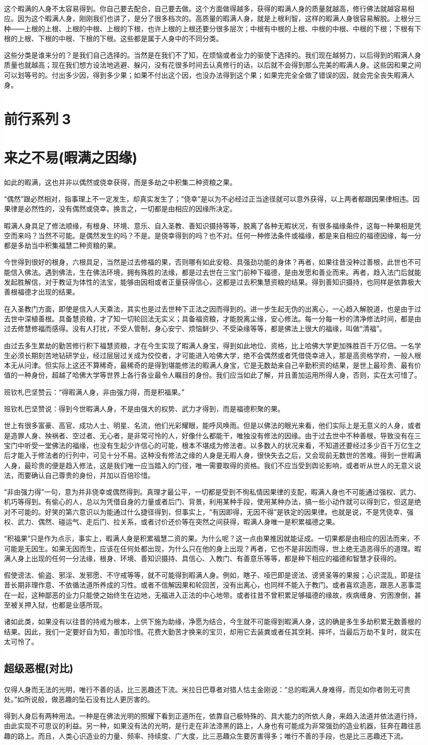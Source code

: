 这个暇满的人身不太容易得到。你自己要去配合，自己要去做。这个方面做得越多，获得的暇满人身的质量就越高，修行佛法就越容易相应。因为这个暇满人身，刚刚我们也讲了，是分了很多档次的。高质量的暇满人身，就是上根利智，这样的暇满人身很容易解脱。上根分三种——上根的上根、上根的中根、上根的下根，也许上根的上根还要分很多层次；中根有中根的上根、中根的中根、中根的下根；下根有下根的上根、下根的中根、下根的下根。这些都是属于人身中的不同分类。

这些分类是谁来分的？是我们自己选择的。当然是在我们不了知，在烦恼或者业力的驱使下选择的。我们现在越努力，以后得到的暇满人身质量也就越高；现在我们想方设法地逃避、躲闪，没有花很多时间去认真修行的话，以后就不会得到那么完美的暇满人身。这些因和果之间可以划等号的。付出多少因，得到多少果；如果不付出这个因，也没办法得到这个果；如果完完全全做了错误的因，就会完全丧失暇满人身。

# 前行系列 3

# 来之不易(暇满之因缘)

如此的暇满，这也并非以偶然或侥幸获得，而是多劫之中积集二种资粮之果。

“偶然”跟必然相对，指事理上不一定发生，却真实发生了；“侥幸”是以为不必经过正当途径就可以意外获得，以上两者都跟因果律相违。因果律是必然性的，没有偶然或侥幸。换言之，一切都是由相应的因缘所决定。

暇满人身具足了修法顺缘，有根身、环境、意乐、自入圣教、善知识摄持等等，脱离了各种无暇状况，有很多福缘条件，这每一种果相是凭空而来吗？当然不可能。是偶然发生的吗？不是。是侥幸得到的吗？也不对。任何一种修法条件或福缘，都是来自相应的福德因缘，每一分都是多劫当中积集福慧二种资粮的果。

今世得到很好的根身，六根具足，当然是过去修福的果，否则哪有如此安稳、具强劲功能的身体？再者，如果往昔没种过善根，此世也不可能信入佛法。遇到佛法，生在佛法环境，拥有殊胜的法缘，都是过去世在三宝门前种下福德，是由发愿和善业而来。再者，趋入法门后就能发起胜解信，对于教证为体性的法宝，能够由因相或者正量获得信心，这都是过去积集慧资粮的结果。得到善知识摄持，也同样是依靠极大善根福德才出现的结果。

在入圣教门方面，即使是信入人天乘法，其实也是过去世种下正法之因而得到的。进一步生起无伪的出离心，一心趋入解脱道，也是由于过去世中深植善根。具备慧资粮，才了知一切轮回法无实义；具备福资粮，才能脱离尘缘，安心修法。每一分每一秒的清净修法时间，都是由过去修慧修福而感得。没有人打扰，不受人管制，身心安宁、烦恼鲜少、不受染缘等等，都是佛法上很大的福缘，叫做“清福”。

由过去多生累劫的勤苦修行积下福慧资粮，才在今生实现了暇满人身宝，得到如此地位、资格，比上哈佛大学更加殊胜百千万亿倍。一名学生必须长期刻苦地钻研学业，经过层层过关成为佼佼者，才可能进入哈佛大学，绝不会偶然或者凭借侥幸进入，那是高资格学府，一般人根本无从问津。但实际上这还不算稀奇，最稀奇的是得到堪能修法的暇满人身宝，它是无数劫来自己辛勤积资的结果，是世上最珍贵、最有价值的一种身份，超越了哈佛大学等世界上各行各业最令人瞩目的身份。我们应当如此了解，并且善加运用所得人身，否则，实在太可惜了。

班钦札巴坚赞云：“得暇满人身，非由强力得，而是积福果。”

班钦札巴坚赞说：得到今世暇满人身，不是由强大的权势、武力才得到，而是福德积聚的果。

世上有很多富豪、高官、成功人士、明星、名流，他们光彩耀眼，能呼风唤雨。但是以佛法的眼光来看，他们实际上是无意义的人身，或者是造罪人身、殃祸者、空过者、无心者，是非常可怜的人，好像什么都能干，唯独没有修法的因缘。由于过去世中不种善根，导致没有在三宝门中听受一堂佛法的福缘，也没有生起少许信心的可能，根本不堪成为修法者。以多数人的状况来看，不知道还要经过多少百千万亿生之后才能入于修法者的行列中，可见十分不易。这种没有修法之缘的人身是无暇人身，很快失去之后，又会现前无数世的苦难。得到一世暇满人身，最珍贵的便是趋入修法，这是我们唯一应当踏入的门径，唯一需要取得的资格。我们不应当受到舆论影响，或者听从世人的无意义说法，而要确认自己尊贵的身份，并加以百倍珍惜。

“非由强力得”一句，意为并非侥幸或偶然得到。真理才最公平，一切都是受到不徇私情因果律的支配，暇满人身也不可能通过强权、武力、机巧等得到。有偷心的人，总以为凭借自身的力量或者后门、背景，利用某种手段，使用某种办法，搞一些小动作就可以得到它，但这是绝对不可能的。好笑的第六意识以为能通过什么捷径得到，但事实上，“有因即得，无因不得”是铁定的因果律。也就是说，不是凭侥幸、强权、武力、偶然、碰运气、走后门、拉关系，或者讨价还价等在突然之间获得，暇满人身唯一是积累福德之果。

“积福果”只是作为点示，事实上，暇满人身是积累福慧二资的果。为什么呢？这一点由果推因就能证成。一切果都是由相应的因法而来，不可能是无因生。如果无因而生，应该在任何处都出现，为什么只在他的身上出现？再者，它也不是非因而得，世上绝无造恶得乐的道理。暇满人身上出现的任何一分法缘，根身、环境、善知识摄持、具信心、入教门、有善意乐等等，都是种下相应的福德和智慧才获得的。

假使谤法、偷盗、邪淫、发邪愿、不守戒等等，就不可能得到暇满人身。例如，瞎子、哑巴即是谤法、谤贤圣等的果报；心识混乱，即是往昔长期非理作意、不依循法道所养成的习性。或者不信解因果和轮回苦，没有出离心，也同样不能入于教门。或者喜欢造恶，跟恶人恶事混在一起，这种鄙恶的业力只能使之始终生在边地，无福进入正法的中心地带。或者往昔不曾积累足够福德的缘故，疾病缠身、穷困潦倒，甚至被关押入狱，也都是业感所现。

诸如此类，如果没有以往昔的持戒为根本，上供下施为助缘，净愿为结合，今生就不可能得到暇满人身，这的确是多生多劫积累无数善根的结果。因此，我们一定要好自为知，善加珍惜。花费大勤苦才换来的宝贝，却用它去装粪或者任其空耗、摔坏，当最后万劫不复时，就实在太可怜了。

## 超级恶棍(对比)

仅得人身而无法的光明，唯行不善的话，比三恶趣还下流。米拉日巴尊者对猎人怙主金刚说：“总的暇满人身难得，而见如你者则无可贵处。”如所说般，做恶趣的坠石没有比人更厉害的。

得到人身后有两种用法。一种是在佛法光明的照耀下看到正道所在，依靠自己极特殊的、具大能力的所依人身，来趋入法道并依法道行持，由此实现不可思议的利益。另一种，如果没有法的光明，是行走在非法漆黑的路上，人身也有可能成为非常强劲的造业机器，狂奔在趣往恶趣的路上。而且，人类心识造业的力量、频率、持续度、广大度，比三恶趣众生要厉害得多；唯行不善的手段，也是比三恶趣还下流。
